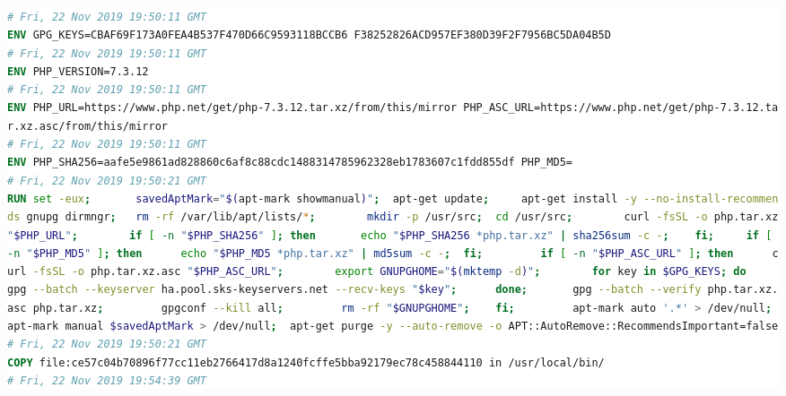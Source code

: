 ```dockerfile
# Fri, 22 Nov 2019 19:50:11 GMT
ENV GPG_KEYS=CBAF69F173A0FEA4B537F470D66C9593118BCCB6 F38252826ACD957EF380D39F2F7956BC5DA04B5D
# Fri, 22 Nov 2019 19:50:11 GMT
ENV PHP_VERSION=7.3.12
# Fri, 22 Nov 2019 19:50:11 GMT
ENV PHP_URL=https://www.php.net/get/php-7.3.12.tar.xz/from/this/mirror PHP_ASC_URL=https://www.php.net/get/php-7.3.12.tar.xz.asc/from/this/mirror
# Fri, 22 Nov 2019 19:50:11 GMT
ENV PHP_SHA256=aafe5e9861ad828860c6af8c88cdc1488314785962328eb1783607c1fdd855df PHP_MD5=
# Fri, 22 Nov 2019 19:50:21 GMT
RUN set -eux; 		savedAptMark="$(apt-mark showmanual)"; 	apt-get update; 	apt-get install -y --no-install-recommends gnupg dirmngr; 	rm -rf /var/lib/apt/lists/*; 		mkdir -p /usr/src; 	cd /usr/src; 		curl -fsSL -o php.tar.xz "$PHP_URL"; 		if [ -n "$PHP_SHA256" ]; then 		echo "$PHP_SHA256 *php.tar.xz" | sha256sum -c -; 	fi; 	if [ -n "$PHP_MD5" ]; then 		echo "$PHP_MD5 *php.tar.xz" | md5sum -c -; 	fi; 		if [ -n "$PHP_ASC_URL" ]; then 		curl -fsSL -o php.tar.xz.asc "$PHP_ASC_URL"; 		export GNUPGHOME="$(mktemp -d)"; 		for key in $GPG_KEYS; do 			gpg --batch --keyserver ha.pool.sks-keyservers.net --recv-keys "$key"; 		done; 		gpg --batch --verify php.tar.xz.asc php.tar.xz; 		gpgconf --kill all; 		rm -rf "$GNUPGHOME"; 	fi; 		apt-mark auto '.*' > /dev/null; 	apt-mark manual $savedAptMark > /dev/null; 	apt-get purge -y --auto-remove -o APT::AutoRemove::RecommendsImportant=false
# Fri, 22 Nov 2019 19:50:21 GMT
COPY file:ce57c04b70896f77cc11eb2766417d8a1240fcffe5bba92179ec78c458844110 in /usr/local/bin/ 
# Fri, 22 Nov 2019 19:54:39 GMT
